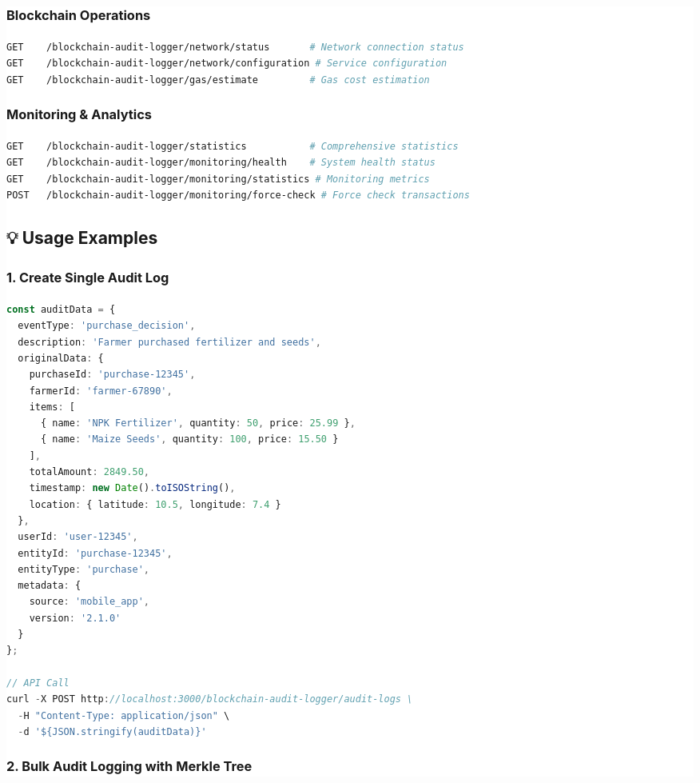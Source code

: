 ### **Blockchain Operations**
```bash
GET    /blockchain-audit-logger/network/status       # Network connection status
GET    /blockchain-audit-logger/network/configuration # Service configuration
GET    /blockchain-audit-logger/gas/estimate         # Gas cost estimation
```

### **Monitoring & Analytics**
```bash
GET    /blockchain-audit-logger/statistics           # Comprehensive statistics
GET    /blockchain-audit-logger/monitoring/health    # System health status
GET    /blockchain-audit-logger/monitoring/statistics # Monitoring metrics
POST   /blockchain-audit-logger/monitoring/force-check # Force check transactions
```

## 💡 Usage Examples

### **1. Create Single Audit Log**

```typescript
const auditData = {
  eventType: 'purchase_decision',
  description: 'Farmer purchased fertilizer and seeds',
  originalData: {
    purchaseId: 'purchase-12345',
    farmerId: 'farmer-67890',
    items: [
      { name: 'NPK Fertilizer', quantity: 50, price: 25.99 },
      { name: 'Maize Seeds', quantity: 100, price: 15.50 }
    ],
    totalAmount: 2849.50,
    timestamp: new Date().toISOString(),
    location: { latitude: 10.5, longitude: 7.4 }
  },
  userId: 'user-12345',
  entityId: 'purchase-12345',
  entityType: 'purchase',
  metadata: {
    source: 'mobile_app',
    version: '2.1.0'
  }
};

// API Call
curl -X POST http://localhost:3000/blockchain-audit-logger/audit-logs \
  -H "Content-Type: application/json" \
  -d '${JSON.stringify(auditData)}'
```

### **2. Bulk Audit Logging with Merkle Tree**

